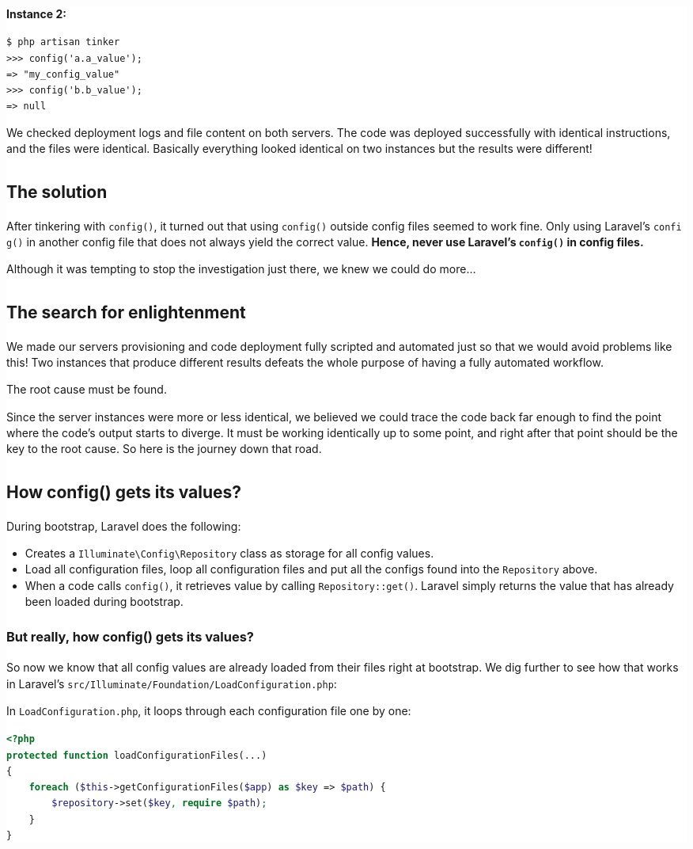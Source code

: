 **Instance 2:**

```shell
$ php artisan tinker
>>> config('a.a_value');
=> "my_config_value"
>>> config('b.b_value');
=> null
```

We checked deployment logs and file content on both servers. The code was deployed successfully with identical instructions, and the files were identical. Basically everything looked identical on two instances but the results were different!

## The solution

After tinkering with `config()`, it turned out that using `config()` outside config files seemed to work fine. Only using Laravel’s `config()` in another config file that does not always yield the correct value. **Hence, never use Laravel’s `config()` in config files.**

Although it was tempting to stop the investigation just there, we knew we could do more…

## The search for enlightenment

We made our servers provisioning and code deployment fully scripted and automated just so that we would avoid problems like this! Two instances that produce different results defeats the whole purpose of having a fully automated workflow.

The root cause must be found.

Since the server instances were more or less identical, we believed we could trace the code back far enough to find the point where the code’s output starts to diverge. It must be working identically up to some point, and right after that point should be the key to the root cause. So here is the journey down that road.

## How config() gets its values?

During bootstrap, Laravel does the following:

- Creates a `Illuminate\Config\Repository` class as storage for all config values.
- Load all configuration files, loop all configuration files and put all the configs found into the `Repository` above.
- When a code calls `config()`, it retrieves value by calling `Repository::get()`. Laravel simply returns the value that has already been loaded during bootstrap.

### But really, how config() gets its values?

So now we know that all config values are already loaded from their files right at bootstrap. We dig further to see how that works in Laravel’s `src/Illuminate/Foundation/LoadConfiguration.php`:

In `LoadConfiguration.php`, it loops through each configuration file one by one:

```php
<?php
protected function loadConfigurationFiles(...)
{
    foreach ($this->getConfigurationFiles($app) as $key => $path) {
        $repository->set($key, require $path);
    }
}
```
